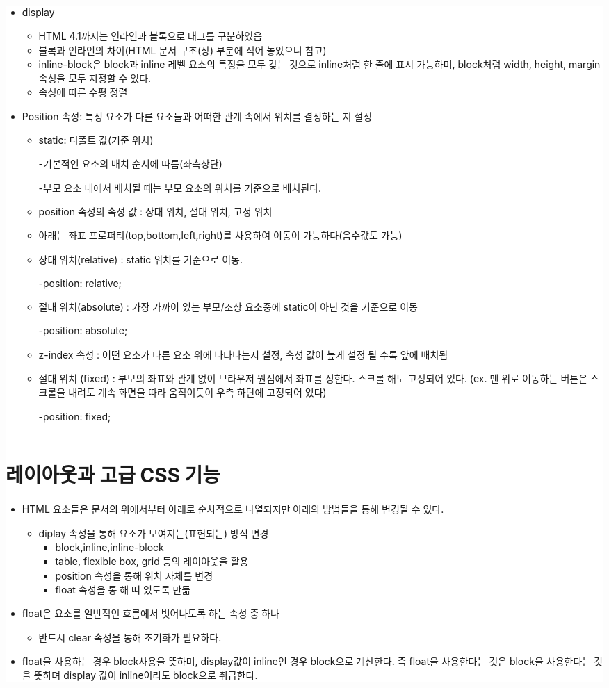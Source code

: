   - display
    - HTML 4.1까지는 인라인과 블록으로 태그를 구분하였음
    - 블록과 인라인의 차이(HTML 문서 구조(상) 부분에 적어 놓았으니 참고)
    - inline-block은 block과 inline 레벨 요소의 특징을 모두 갖는 것으로 inline처럼 한 줄에 표시 가능하며, block처럼 width, height, margin 속성을 모두 지정할 수 있다.
    - 속성에 따른 수평 정렬

  

  - Position 속성:  특정 요소가 다른 요소들과 어떠한 관계 속에서 위치를 결정하는 지 설정

    - static: 디폴트 값(기준 위치)

      -기본적인 요소의 배치 순서에 따름(좌측상단)

      -부모 요소 내에서 배치될 때는 부모 요소의 위치를 기준으로 배치된다.

    - position 속성의 속성 값 : 상대 위치, 절대 위치, 고정 위치  

    - 아래는 좌표 프로퍼티(top,bottom,left,right)를 사용하여 이동이 가능하다(음수값도 가능)

    - 상대 위치(relative) : static 위치를 기준으로 이동. 

      -position: relative;

    - 절대 위치(absolute) : 가장 가까이 있는 부모/조상 요소중에 static이 아닌  것을 기준으로 이동 

      -position: absolute;

    - z-index 속성 : 어떤 요소가 다른 요소 위에 나타나는지 설정, 속성 값이 높게 설정 될 수록 앞에 배치됨

    - 절대 위치 (fixed) : 부모의 좌표와 관계 없이 브라우저 원점에서 좌표를 정한다. 스크롤 해도 고정되어 있다. (ex. 맨 위로 이동하는 버튼은 스크롤을 내려도 계속 화면을 따라 움직이듯이 우측 하단에 고정되어 있다)

      -position: fixed;





---







# 레이아웃과 고급 CSS 기능

- HTML 요소들은 문서의 위에서부터 아래로 순차적으로 나열되지만 아래의 방법들을 통해 변경될 수 있다.

  - diplay 속성을 통해 요소가 보여지는(표현되는) 방식 변경
    - block,inline,inline-block
    - table, flexible box, grid 등의 레이아웃을 활용
    - position 속성을 통해 위치 자체를 변경
    - float 속성을 통 해 떠 있도록 만듦

- float은 요소를 일반적인 흐름에서 벗어나도록 하는 속성 중 하나

  - 반드시 clear 속성을 통해 초기화가 필요하다.

- float을 사용하는 경우 block사용을 뜻하며, display값이 inline인 경우 block으로 계산한다. 즉 float을 사용한다는 것은 block을 사용한다는 것을 뜻하며 display 값이 inline이라도 block으로 취급한다.
